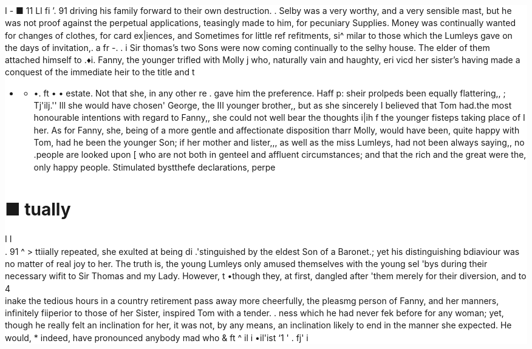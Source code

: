 I - ■
11 LI
fi
’. 91
driving his family forward to their own
destruction.
.
Selby was a very worthy, and a very sensible mast, but he was not proof against the perpetual applications, teasingly made to him, for pecuniary Supplies. Money was continually wanted for changes of clothes, for card ex|iences, and Sometimes for little ref refitments, si^ milar to those which the Lumleys gave on the days of invitation,. a
fr -.
. i
Sir thomas’s two Sons were now coming continually to the selhy house. The elder of them attached himself to
.♦i.
Fanny, the younger trifled with Molly j who, naturally vain and haughty, eri vicd her sister’s having made a conquest of the immediate heir to the title and
t
* * •. ft • •
estate. Not that she, in any other re
. gave him the preference. Haff
p: sheir prolpeds been equally flattering,,
; Tj'ilj.''
Ill she would have chosen' George, the
III younger brother,, but as she sincerely
I believed that Tom had.the most honourable
intentions with regard to Fanny,, she could not well bear the thoughts i|ih f the younger fisteps taking place of
I her.
As for Fanny, she, being of a more gentle and affectionate disposition tharr Molly, would have been, quite happy with Tom, had he been the younger Son; if her mother and lister,,, as well as the miss Lumleys, had not been always saying,, no .people are looked upon [ who are not both in genteel and affluent
circumstances; and that the rich and the great were the, only happy people.
Stimulated bystthefe declarations, perpe
# ■ tually
I I
\
. 91
^ >
ttiially repeated, she exulted at being di .'stinguished by the eldest Son of a Baronet.; yet his distinguishing bdiaviour was no matter of real joy to her. The truth is, the young Lumleys only amused themselves with the young sel 'bys during their necessary wifit to Sir Thomas and my Lady. However,
t
•though they, at first, dangled after 'them merely for their diversion, and to
4 \
inake the tedious hours in a country retirement pass away more cheerfully, the pleasmg person of Fanny, and her manners, infinitely fiiperior to those of her Sister, inspired Tom with a tender.
.
ness which he had never fek before for any woman; yet, though he really felt an inclination for her, it was not, by any means, an inclination likely to end
in the manner she expected. He would,
*
indeed, have pronounced anybody mad
who
&
ft
^ il i
•il'ist ‘1 '
. fj' i